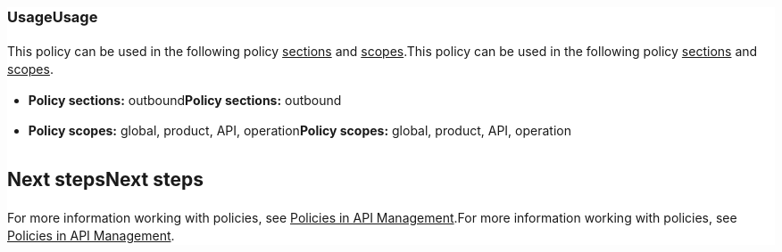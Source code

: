 ### <a name="usage"></a><span data-ttu-id="0df94-215">Usage</span><span class="sxs-lookup"><span data-stu-id="0df94-215">Usage</span></span>  
 <span data-ttu-id="0df94-216">This policy can be used in the following policy [sections](http://azure.microsoft.com/documentation/articles/api-management-howto-policies/#sections) and [scopes](http://azure.microsoft.com/documentation/articles/api-management-howto-policies/#scopes).</span><span class="sxs-lookup"><span data-stu-id="0df94-216">This policy can be used in the following policy [sections](http://azure.microsoft.com/documentation/articles/api-management-howto-policies/#sections) and [scopes](http://azure.microsoft.com/documentation/articles/api-management-howto-policies/#scopes).</span></span>  
  
-   <span data-ttu-id="0df94-217">**Policy sections:** outbound</span><span class="sxs-lookup"><span data-stu-id="0df94-217">**Policy sections:** outbound</span></span>  
  
-   <span data-ttu-id="0df94-218">**Policy scopes:** global, product, API, operation</span><span class="sxs-lookup"><span data-stu-id="0df94-218">**Policy scopes:** global, product, API, operation</span></span>  
  
## <a name="next-steps"></a><span data-ttu-id="0df94-219">Next steps</span><span class="sxs-lookup"><span data-stu-id="0df94-219">Next steps</span></span>
<span data-ttu-id="0df94-220">For more information working with policies, see [Policies in API Management](api-management-howto-policies.md).</span><span class="sxs-lookup"><span data-stu-id="0df94-220">For more information working with policies, see [Policies in API Management](api-management-howto-policies.md).</span></span>  